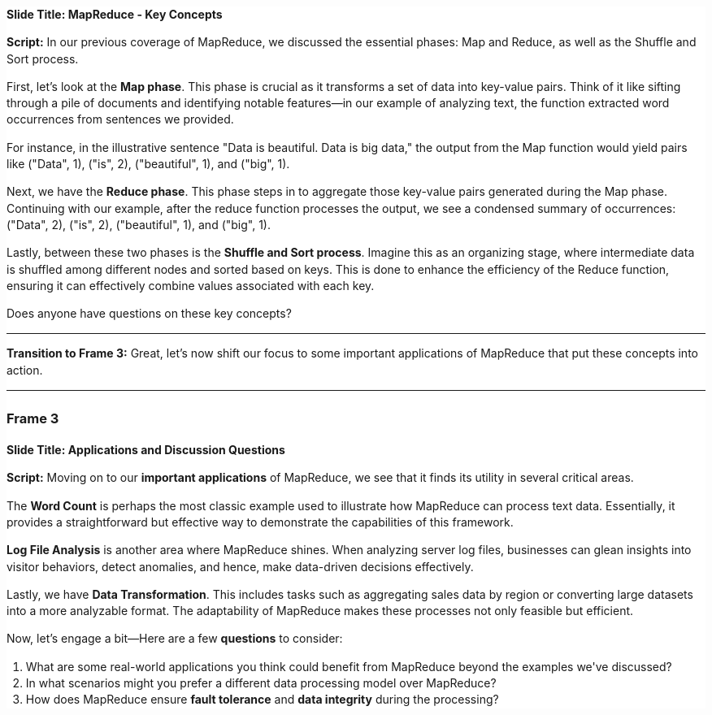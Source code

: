 **Slide Title: MapReduce - Key Concepts**

**Script:**
In our previous coverage of MapReduce, we discussed the essential phases: Map and Reduce, as well as the Shuffle and Sort process.

First, let’s look at the **Map phase**. This phase is crucial as it transforms a set of data into key-value pairs. Think of it like sifting through a pile of documents and identifying notable features—in our example of analyzing text, the function extracted word occurrences from sentences we provided.

For instance, in the illustrative sentence "Data is beautiful. Data is big data," the output from the Map function would yield pairs like ("Data", 1), ("is", 2), ("beautiful", 1), and ("big", 1). 

Next, we have the **Reduce phase**. This phase steps in to aggregate those key-value pairs generated during the Map phase. Continuing with our example, after the reduce function processes the output, we see a condensed summary of occurrences: ("Data", 2), ("is", 2), ("beautiful", 1), and ("big", 1). 

Lastly, between these two phases is the **Shuffle and Sort process**. Imagine this as an organizing stage, where intermediate data is shuffled among different nodes and sorted based on keys. This is done to enhance the efficiency of the Reduce function, ensuring it can effectively combine values associated with each key.

Does anyone have questions on these key concepts? 

---

**Transition to Frame 3:**
Great, let’s now shift our focus to some important applications of MapReduce that put these concepts into action.

---

### Frame 3

**Slide Title: Applications and Discussion Questions**

**Script:**
Moving on to our **important applications** of MapReduce, we see that it finds its utility in several critical areas.

The **Word Count** is perhaps the most classic example used to illustrate how MapReduce can process text data. Essentially, it provides a straightforward but effective way to demonstrate the capabilities of this framework.

**Log File Analysis** is another area where MapReduce shines. When analyzing server log files, businesses can glean insights into visitor behaviors, detect anomalies, and hence, make data-driven decisions effectively.

Lastly, we have **Data Transformation**. This includes tasks such as aggregating sales data by region or converting large datasets into a more analyzable format. The adaptability of MapReduce makes these processes not only feasible but efficient.

Now, let’s engage a bit—Here are a few **questions** to consider:
1. What are some real-world applications you think could benefit from MapReduce beyond the examples we've discussed?
2. In what scenarios might you prefer a different data processing model over MapReduce?
3. How does MapReduce ensure **fault tolerance** and **data integrity** during the processing?
